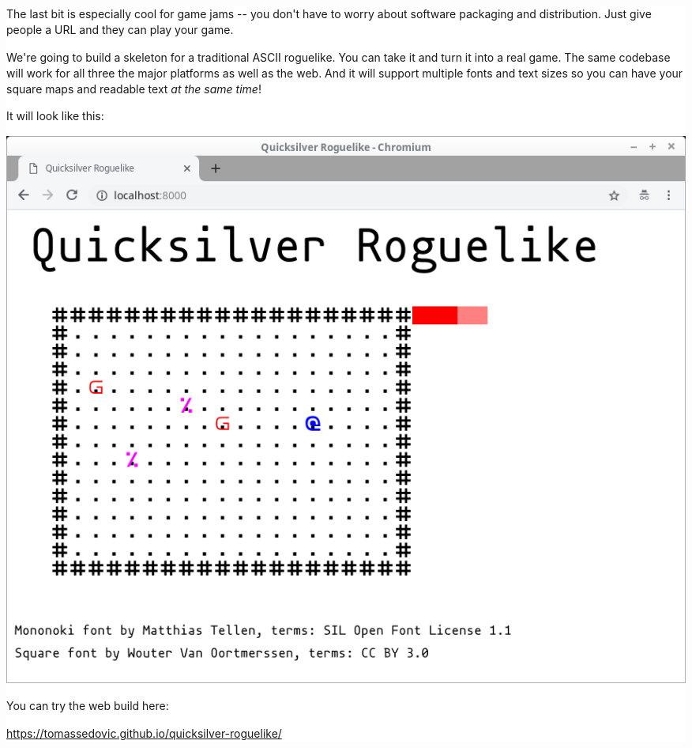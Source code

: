 The last bit is especially cool for game jams -- you don't have to
worry about software packaging and distribution. Just give people a
URL and they can play your game.

We're going to build a skeleton for a traditional ASCII roguelike. You
can take it and turn it into a real game. The same codebase will work
for all three the major platforms as well as the web. And it will
support multiple fonts and text sizes so you can have your square maps
and readable text *at the same time*!

It will look like this:

![Final game in the web browser](screenshots/final.png)

You can try the web build here:

https://tomassedovic.github.io/quicksilver-roguelike/

